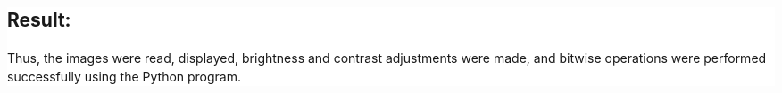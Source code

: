 ## Result:
Thus, the images were read, displayed, brightness and contrast adjustments were made, and bitwise operations were performed successfully using the Python program.

